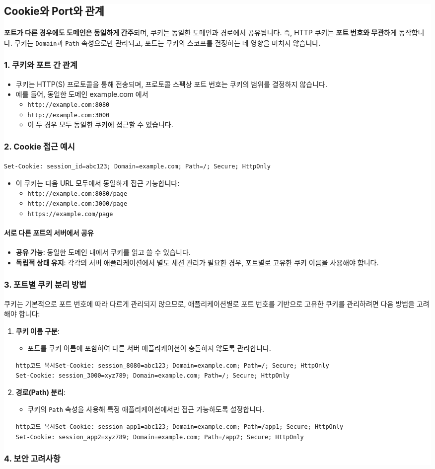 ## Cookie와 Port와 관계

**포트가 다른 경우에도 도메인은 동일하게 간주**되며, 쿠키는 동일한 도메인과 경로에서 공유됩니다. 즉, HTTP 쿠키는 **포트 번호와 무관**하게 동작합니다. 쿠키는 `Domain`과 `Path` 속성으로만 관리되고, 포트는 쿠키의 스코프를 결정하는 데 영향을 미치지 않습니다.



### **1. 쿠키와 포트 간 관계**

- 쿠키는 HTTP(S) 프로토콜을 통해 전송되며, 프로토콜 스펙상 포트 번호는 쿠키의 범위를 결정하지 않습니다.
- 예를 들어, 동일한 도메인 example.com 에서 
  - `http://example.com:8080`
  - `http://example.com:3000`
  - 이 두 경우 모두 동일한 쿠키에 접근할 수 있습니다.



### **2. Cookie 접근 예시**

```
Set-Cookie: session_id=abc123; Domain=example.com; Path=/; Secure; HttpOnly
```

- 이 쿠키는 다음 URL 모두에서 동일하게 접근 가능합니다:
  - `http://example.com:8080/page`
  - `http://example.com:3000/page`
  - `https://example.com/page`

#### 서로 다른 포트의 서버에서 공유

- **공유 가능**: 동일한 도메인 내에서 쿠키를 읽고 쓸 수 있습니다.
- **독립적 상태 유지**: 각각의 서버 애플리케이션에서 별도 세션 관리가 필요한 경우, 포트별로 고유한 쿠키 이름을 사용해야 합니다.



### **3. 포트별 쿠키 분리 방법**

쿠키는 기본적으로 포트 번호에 따라 다르게 관리되지 않으므로, 애플리케이션별로 포트 번호를 기반으로 고유한 쿠키를 관리하려면 다음 방법을 고려해야 합니다:

1. **쿠키 이름 구분**:

   - 포트를 쿠키 이름에 포함하여 다른 서버 애플리케이션이 충돌하지 않도록 관리합니다.

   ```
   http코드 복사Set-Cookie: session_8080=abc123; Domain=example.com; Path=/; Secure; HttpOnly
   Set-Cookie: session_3000=xyz789; Domain=example.com; Path=/; Secure; HttpOnly
   ```

2. **경로(Path) 분리**:

   - 쿠키의 `Path` 속성을 사용해 특정 애플리케이션에서만 접근 가능하도록 설정합니다.

   ```
   http코드 복사Set-Cookie: session_app1=abc123; Domain=example.com; Path=/app1; Secure; HttpOnly
   Set-Cookie: session_app2=xyz789; Domain=example.com; Path=/app2; Secure; HttpOnly
   ```



### **4. 보안 고려사항**
